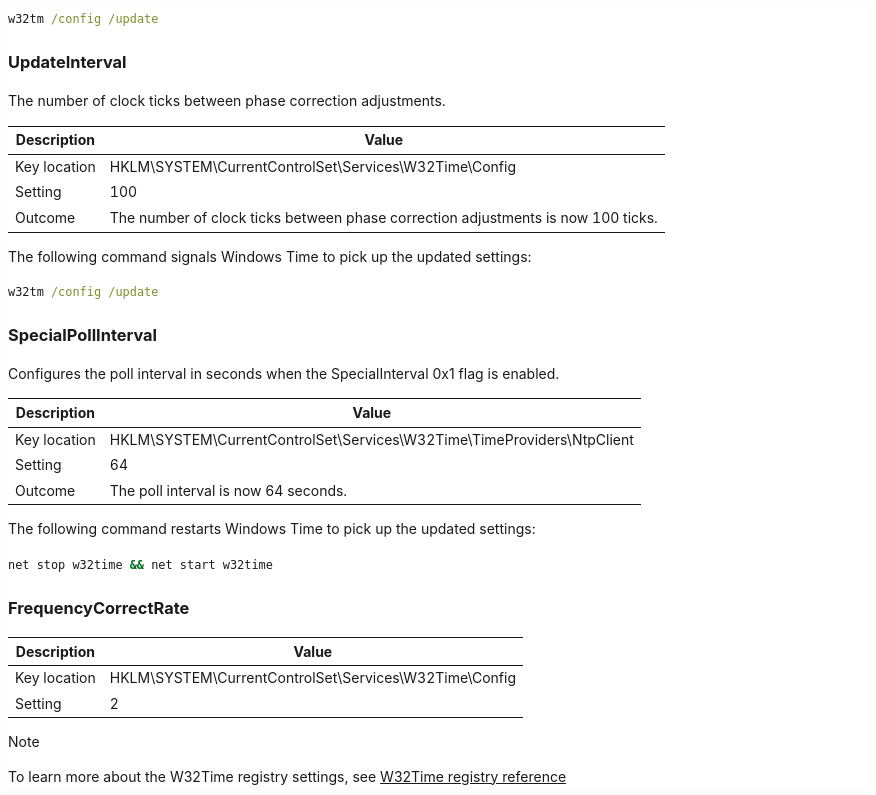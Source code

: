 ```cmd
w32tm /config /update
```

### UpdateInterval

The number of clock ticks between phase correction adjustments.

| Description | Value |
|--|--|
| Key location | HKLM\SYSTEM\CurrentControlSet\Services\W32Time\Config |
| Setting | 100 |
| Outcome | The number of clock ticks between phase correction adjustments is now 100 ticks. |

The following command signals Windows Time to pick up the updated settings:

```cmd
w32tm /config /update
```

### SpecialPollInterval

Configures the poll interval in seconds when the SpecialInterval 0x1 flag is enabled.

| Description | Value |
|--|--|
| Key location | HKLM\SYSTEM\CurrentControlSet\Services\W32Time\TimeProviders\NtpClient |
| Setting | 64 |
| Outcome | The poll interval is now 64 seconds. |

The following command restarts Windows Time to pick up the updated settings:

```cmd
net stop w32time && net start w32time
```

### FrequencyCorrectRate

| Description | Value |
|--|--|
| Key location | HKLM\SYSTEM\CurrentControlSet\Services\W32Time\Config |
| Setting | 2 |

> [!NOTE]
> To learn more about the W32Time registry settings, see [W32Time registry reference](Windows-Time-Service-Tools-and-Settings.md#w32time-registry-reference)
